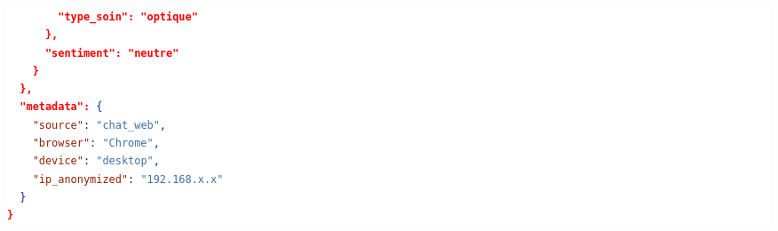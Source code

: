 ```json
        "type_soin": "optique"
      },
      "sentiment": "neutre"
    }
  },
  "metadata": {
    "source": "chat_web",
    "browser": "Chrome",
    "device": "desktop",
    "ip_anonymized": "192.168.x.x"
  }
}
```
